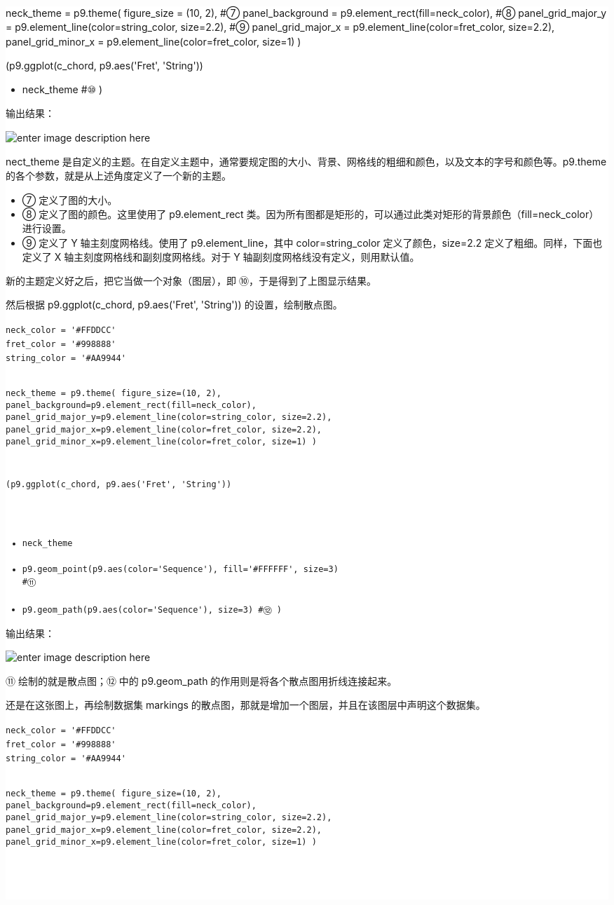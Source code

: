 neck_theme = p9.theme(
    figure_size = (10, 2),    #⑦
    panel_background = p9.element_rect(fill=neck_color),    #⑧
    panel_grid_major_y = p9.element_line(color=string_color, size=2.2),    #⑨
    panel_grid_major_x = p9.element_line(color=fret_color, size=2.2),
    panel_grid_minor_x = p9.element_line(color=fret_color, size=1)
)

(p9.ggplot(c_chord, p9.aes('Fret', 'String'))
  + neck_theme    #⑩
)
</code></pre>
<p>输出结果：</p>
<p><img src="https://images.gitbook.cn/b4a844d0-4544-11e9-9b40-8d81bb51beff" alt="enter image description here" /></p>
<p>nect_theme 是自定义的主题。在自定义主题中，通常要规定图的大小、背景、网格线的粗细和颜色，以及文本的字号和颜色等。p9.theme 的各个参数，就是从上述角度定义了一个新的主题。</p>
<ul>
<li>⑦ 定义了图的大小。</li>
<li>⑧ 定义了图的颜色。这里使用了 p9.element_rect 类。因为所有图都是矩形的，可以通过此类对矩形的背景颜色（fill=neck_color）进行设置。</li>
<li>⑨ 定义了 Y 轴主刻度网格线。使用了 p9.element_line，其中 color=string_color 定义了颜色，size=2.2 定义了粗细。同样，下面也定义了 X 轴主刻度网格线和副刻度网格线。对于 Y 轴副刻度网格线没有定义，则用默认值。</li>
</ul>
<p>新的主题定义好之后，把它当做一个对象（图层），即 ⑩，于是得到了上图显示结果。</p>
<p>然后根据 p9.ggplot(c_chord, p9.aes('Fret', 'String')) 的设置，绘制散点图。</p>
<pre><code class="python language-python">neck_color = '#FFDDCC'
fret_color = '#998888'
string_color = '#AA9944'

neck_theme = p9.theme(
    figure_size=(10, 2),
    panel_background=p9.element_rect(fill=neck_color),
    panel_grid_major_y=p9.element_line(color=string_color, size=2.2),
    panel_grid_major_x=p9.element_line(color=fret_color, size=2.2),
    panel_grid_minor_x=p9.element_line(color=fret_color, size=1)
)

(p9.ggplot(c_chord, p9.aes('Fret', 'String'))
 + neck_theme
 + p9.geom_point(p9.aes(color='Sequence'), fill='#FFFFFF', size=3)    #⑪
 + p9.geom_path(p9.aes(color='Sequence'), size=3)    #⑫
)
</code></pre>
<p>输出结果：</p>
<p><img src="https://images.gitbook.cn/bec9a710-4544-11e9-b363-c7a998ed42df" alt="enter image description here" /></p>
<p>⑪ 绘制的就是散点图；⑫ 中的 p9.geom_path 的作用则是将各个散点图用折线连接起来。</p>
<p>还是在这张图上，再绘制数据集 markings 的散点图，那就是增加一个图层，并且在该图层中声明这个数据集。</p>
<pre><code class="python language-python">neck_color = '#FFDDCC'
fret_color = '#998888'
string_color = '#AA9944'

neck_theme = p9.theme(
    figure_size=(10, 2),
    panel_background=p9.element_rect(fill=neck_color),
    panel_grid_major_y=p9.element_line(color=string_color, size=2.2),
    panel_grid_major_x=p9.element_line(color=fret_color, size=2.2),
    panel_grid_minor_x=p9.element_line(color=fret_color, size=1)
)
